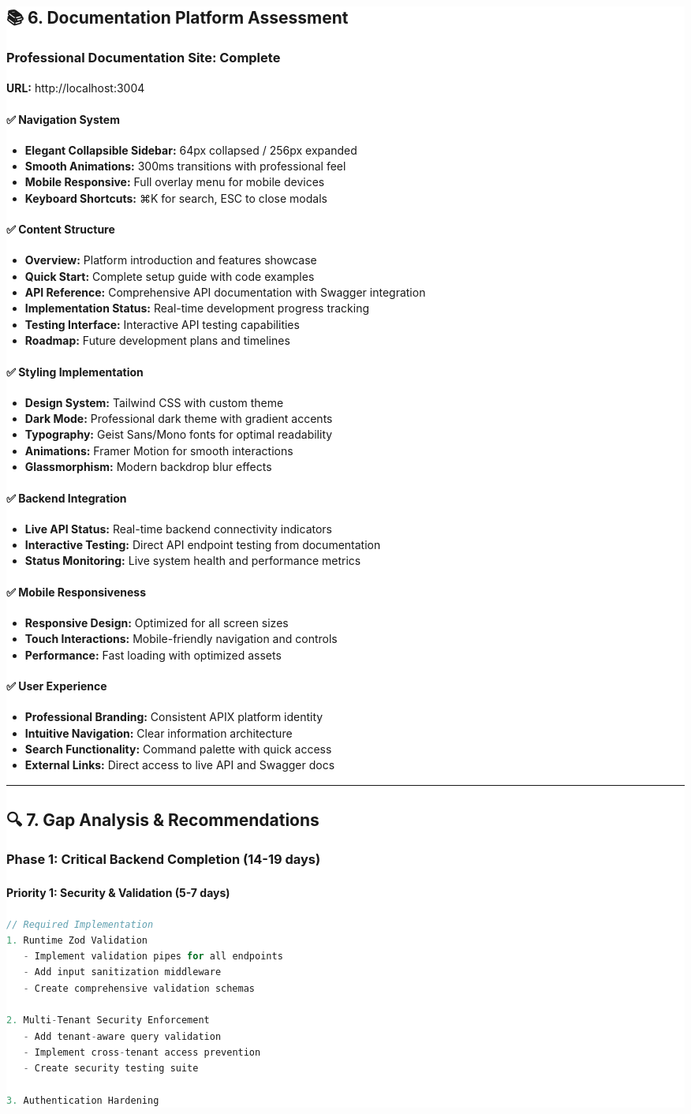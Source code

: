 
## 📚 **6. Documentation Platform Assessment**

### **Professional Documentation Site: Complete**
**URL:** http://localhost:3004

#### **✅ Navigation System**
- **Elegant Collapsible Sidebar:** 64px collapsed / 256px expanded
- **Smooth Animations:** 300ms transitions with professional feel
- **Mobile Responsive:** Full overlay menu for mobile devices
- **Keyboard Shortcuts:** ⌘K for search, ESC to close modals

#### **✅ Content Structure**
- **Overview:** Platform introduction and features showcase
- **Quick Start:** Complete setup guide with code examples
- **API Reference:** Comprehensive API documentation with Swagger integration
- **Implementation Status:** Real-time development progress tracking
- **Testing Interface:** Interactive API testing capabilities
- **Roadmap:** Future development plans and timelines

#### **✅ Styling Implementation**
- **Design System:** Tailwind CSS with custom theme
- **Dark Mode:** Professional dark theme with gradient accents
- **Typography:** Geist Sans/Mono fonts for optimal readability
- **Animations:** Framer Motion for smooth interactions
- **Glassmorphism:** Modern backdrop blur effects

#### **✅ Backend Integration**
- **Live API Status:** Real-time backend connectivity indicators
- **Interactive Testing:** Direct API endpoint testing from documentation
- **Status Monitoring:** Live system health and performance metrics

#### **✅ Mobile Responsiveness**
- **Responsive Design:** Optimized for all screen sizes
- **Touch Interactions:** Mobile-friendly navigation and controls
- **Performance:** Fast loading with optimized assets

#### **✅ User Experience**
- **Professional Branding:** Consistent APIX platform identity
- **Intuitive Navigation:** Clear information architecture
- **Search Functionality:** Command palette with quick access
- **External Links:** Direct access to live API and Swagger docs

---

## 🔍 **7. Gap Analysis & Recommendations**

### **Phase 1: Critical Backend Completion (14-19 days)**

#### **Priority 1: Security & Validation (5-7 days)**
```typescript
// Required Implementation
1. Runtime Zod Validation
   - Implement validation pipes for all endpoints
   - Add input sanitization middleware
   - Create comprehensive validation schemas

2. Multi-Tenant Security Enforcement
   - Add tenant-aware query validation
   - Implement cross-tenant access prevention
   - Create security testing suite

3. Authentication Hardening
```
